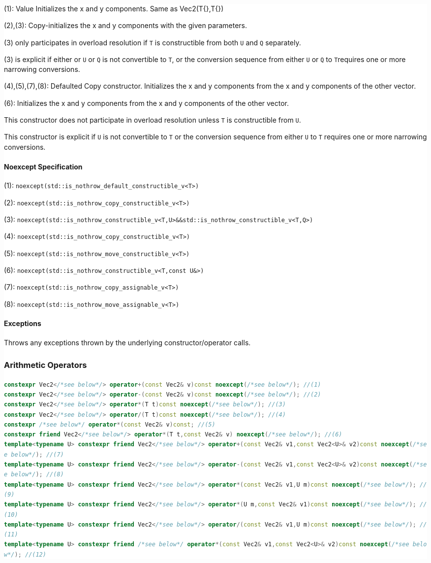(1): Value Initializes the x and y components. Same as Vec2(T{},T{})

(2),(3): Copy-initializes the x and y components with the given parameters. 

(3) only participates in overload resolution if `T` is constructible from both `U` and `Q` separately. 

(3) is explicit if either or `U` or `Q` is not convertible to `T`, or the conversion sequence from either `U` or `Q` to `T`requires one or more narrowing conversions. 

(4),(5),(7),(8): Defaulted Copy constructor. Initializes the x and y components from the x and y components of the other vector.

(6): Initializes the x and y components from the x and y components of the other vector.

This constructor does not participate in overload resolution unless `T` is constructible from `U`. 

This constructor is explicit if `U` is not convertible to `T` or the conversion sequence from either `U` to `T` requires one or more narrowing conversions. 

#### Noexcept Specification ####

(1): `noexcept(std::is_nothrow_default_constructible_v<T>)`

(2): `noexcept(std::is_nothrow_copy_constructible_v<T>)`

(3): `noexcept(std::is_nothrow_constructible_v<T,U>&&std::is_nothrow_constructible_v<T,Q>)`

(4): `noexcept(std::is_nothrow_copy_constructible_v<T>)`

(5): `noexcept(std::is_nothrow_move_constructible_v<T>)`

(6): `noexcept(std::is_nothrow_constructible_v<T,const U&>)`

(7): `noexcept(std::is_nothrow_copy_assignable_v<T>)`

(8): `noexcept(std::is_nothrow_move_assignable_v<T>)`


#### Exceptions ####

Throws any exceptions thrown by the underlying constructor/operator calls.   

### Arithmetic Operators ###

```cpp
constexpr Vec2</*see below*/> operator+(const Vec2& v)const noexcept(/*see below*/); //(1)
constexpr Vec2</*see below*/> operator-(const Vec2& v)const noexcept(/*see below*/); //(2)
constexpr Vec2</*see below*/> operator*(T t)const noexcept(/*see below*/); //(3)
constexpr Vec2</*see below*/> operator/(T t)const noexcept(/*see below*/); //(4)
constexpr /*see below*/ operator*(const Vec2& v)const; //(5)
constexpr friend Vec2</*see below*/> operator*(T t,const Vec2& v) noexcept(/*see below*/); //(6)
template<typename U> constexpr friend Vec2</*see below*/> operator+(const Vec2& v1,const Vec2<U>& v2)const noexcept(/*see below*/); //(7)
template<typename U> constexpr friend Vec2</*see below*/> operator-(const Vec2& v1,const Vec2<U>& v2)const noexcept(/*see below*/); //(8)
template<typename U> constexpr friend Vec2</*see below*/> operator*(const Vec2& v1,U m)const noexcept(/*see below*/); //(9)
template<typename U> constexpr friend Vec2</*see below*/> operator*(U m,const Vec2& v1)const noexcept(/*see below*/); //(10)
template<typename U> constexpr friend Vec2</*see below*/> operator/(const Vec2& v1,U m)const noexcept(/*see below*/); //(11)
template<typename U> constexpr friend /*see below*/ operator*(const Vec2& v1,const Vec2<U>& v2)const noexcept(/*see below*/); //(12)
```
